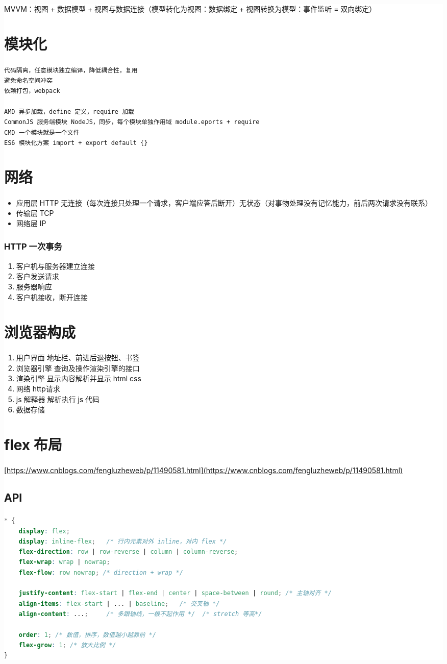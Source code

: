 MVVM：视图 + 数据模型 + 视图与数据连接（模型转化为视图：数据绑定 + 视图转换为模型：事件监听 = 双向绑定）


# 模块化
    代码隔离，任意模块独立编译，降低耦合性，复用
    避免命名空间冲突
    依赖打包，webpack

    AMD 异步加载，define 定义，require 加载
    CommonJS 服务端模块 NodeJS，同步，每个模块单独作用域 module.eports + require
    CMD 一个模块就是一个文件
    ES6 模块化方案 import + export default {}

# 网络
- 应用层 HTTP 无连接（每次连接只处理一个请求，客户端应答后断开）无状态（对事物处理没有记忆能力，前后两次请求没有联系）
- 传输层 TCP
- 网络层 IP

### HTTP 一次事务
1. 客户机与服务器建立连接
2. 客户发送请求
3. 服务器响应
4. 客户机接收，断开连接


# 浏览器构成
1. 用户界面
地址栏、前进后退按钮、书签
2. 浏览器引擎
查询及操作渲染引擎的接口
3. 渲染引擎
显示内容解析并显示 html css
4. 网络
http请求
5. js 解释器
解析执行 js 代码
7. 数据存储


# flex 布局
[https://www.cnblogs.com/fengluzheweb/p/11490581.html](https://www.cnblogs.com/fengluzheweb/p/11490581.html)
## API
```css
* {
    display: flex;
    display: inline-flex;   /* 行内元素对外 inline，对内 flex */
    flex-direction: row | row-reverse | column | column-reverse;
    flex-wrap: wrap | nowrap;
    flex-flow: row nowrap; /* direction + wrap */

    justify-content: flex-start | flex-end | center | space-between | round; /* 主轴对齐 */
    align-items: flex-start | ... | baseline;   /* 交叉轴 */
    align-content: ...;     /* 多跟轴线，一根不起作用 */  /* stretch 等高*/

    order: 1; /* 数值，排序，数值越小越靠前 */
    flex-grow: 1; /* 放大比例 */
}
```
